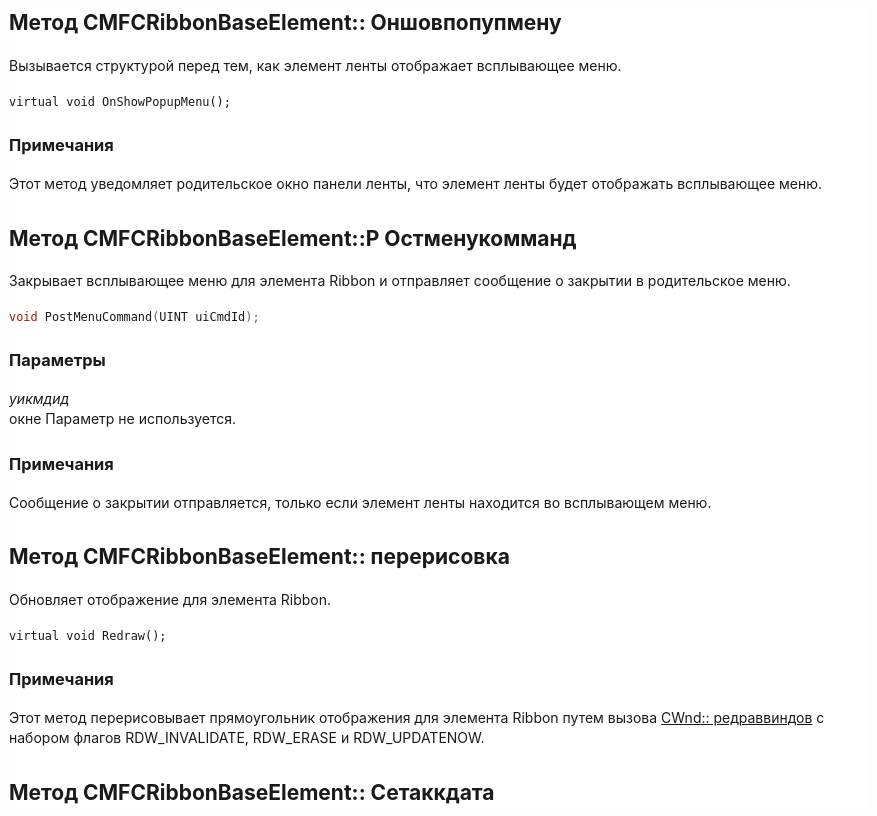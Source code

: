 ## <a name="cmfcribbonbaseelementonshowpopupmenu"></a><a name="onshowpopupmenu"></a> Метод CMFCRibbonBaseElement:: Оншовпопупмену

Вызывается структурой перед тем, как элемент ленты отображает всплывающее меню.

```
virtual void OnShowPopupMenu();
```

### <a name="remarks"></a>Примечания

Этот метод уведомляет родительское окно панели ленты, что элемент ленты будет отображать всплывающее меню.

## <a name="cmfcribbonbaseelementpostmenucommand"></a><a name="postmenucommand"></a> Метод CMFCRibbonBaseElement::P Остменукомманд

Закрывает всплывающее меню для элемента Ribbon и отправляет сообщение о закрытии в родительское меню.

```cpp
void PostMenuCommand(UINT uiCmdId);
```

### <a name="parameters"></a>Параметры

*уикмдид*<br/>
окне Параметр не используется.

### <a name="remarks"></a>Примечания

Сообщение о закрытии отправляется, только если элемент ленты находится во всплывающем меню.

## <a name="cmfcribbonbaseelementredraw"></a><a name="redraw"></a> Метод CMFCRibbonBaseElement:: перерисовка

Обновляет отображение для элемента Ribbon.

```
virtual void Redraw();
```

### <a name="remarks"></a>Примечания

Этот метод перерисовывает прямоугольник отображения для элемента Ribbon путем вызова [CWnd:: редраввиндов](/windows/win32/api/winuser/nf-winuser-redrawwindow) с набором флагов RDW_INVALIDATE, RDW_ERASE и RDW_UPDATENOW.

## <a name="cmfcribbonbaseelementsetaccdata"></a><a name="setaccdata"></a> Метод CMFCRibbonBaseElement:: Сетаккдата
